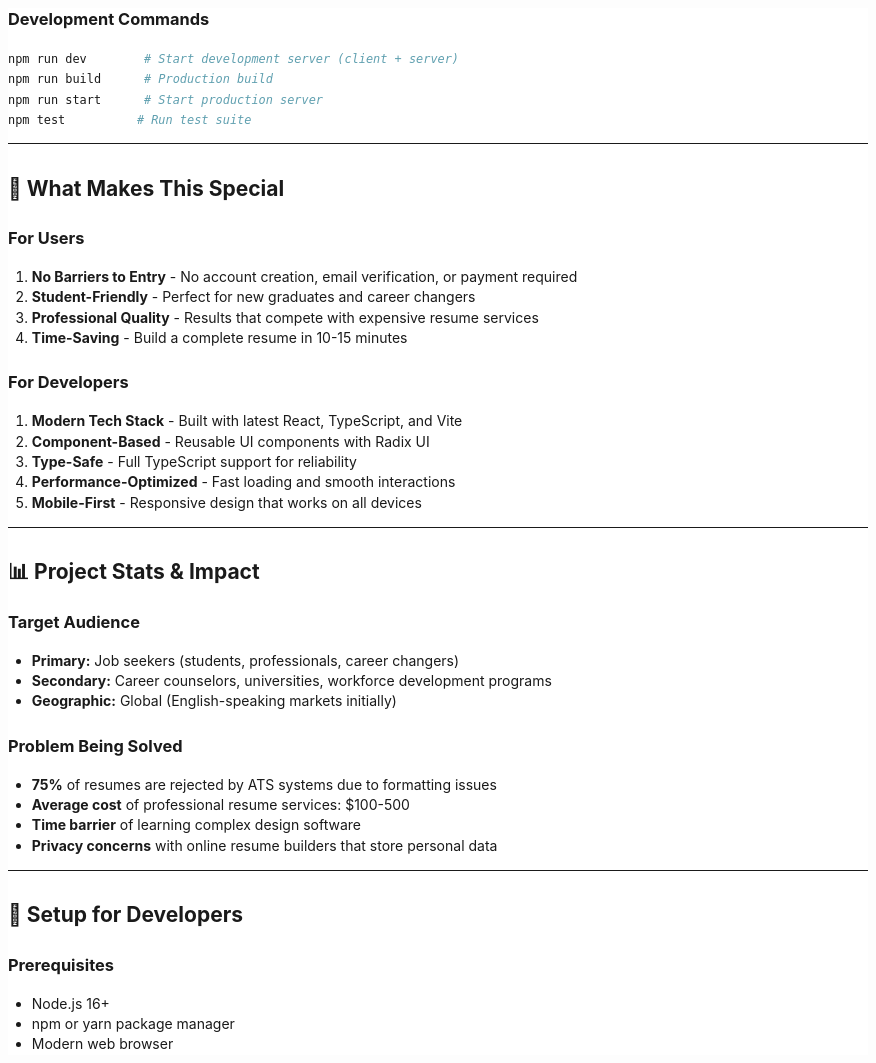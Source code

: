 
### **Development Commands**
```bash
npm run dev        # Start development server (client + server)
npm run build      # Production build
npm run start      # Start production server
npm test          # Run test suite
```

---

## 🌟 **What Makes This Special**

### **For Users**
1. **No Barriers to Entry** - No account creation, email verification, or payment required
2. **Student-Friendly** - Perfect for new graduates and career changers
3. **Professional Quality** - Results that compete with expensive resume services
4. **Time-Saving** - Build a complete resume in 10-15 minutes

### **For Developers**
1. **Modern Tech Stack** - Built with latest React, TypeScript, and Vite
2. **Component-Based** - Reusable UI components with Radix UI
3. **Type-Safe** - Full TypeScript support for reliability
4. **Performance-Optimized** - Fast loading and smooth interactions
5. **Mobile-First** - Responsive design that works on all devices

---

## 📊 **Project Stats & Impact**

### **Target Audience**
- **Primary:** Job seekers (students, professionals, career changers)
- **Secondary:** Career counselors, universities, workforce development programs
- **Geographic:** Global (English-speaking markets initially)

### **Problem Being Solved**
- **75%** of resumes are rejected by ATS systems due to formatting issues
- **Average cost** of professional resume services: $100-500
- **Time barrier** of learning complex design software
- **Privacy concerns** with online resume builders that store personal data

---

## 🔧 **Setup for Developers**

### **Prerequisites**
- Node.js 16+ 
- npm or yarn package manager
- Modern web browser
